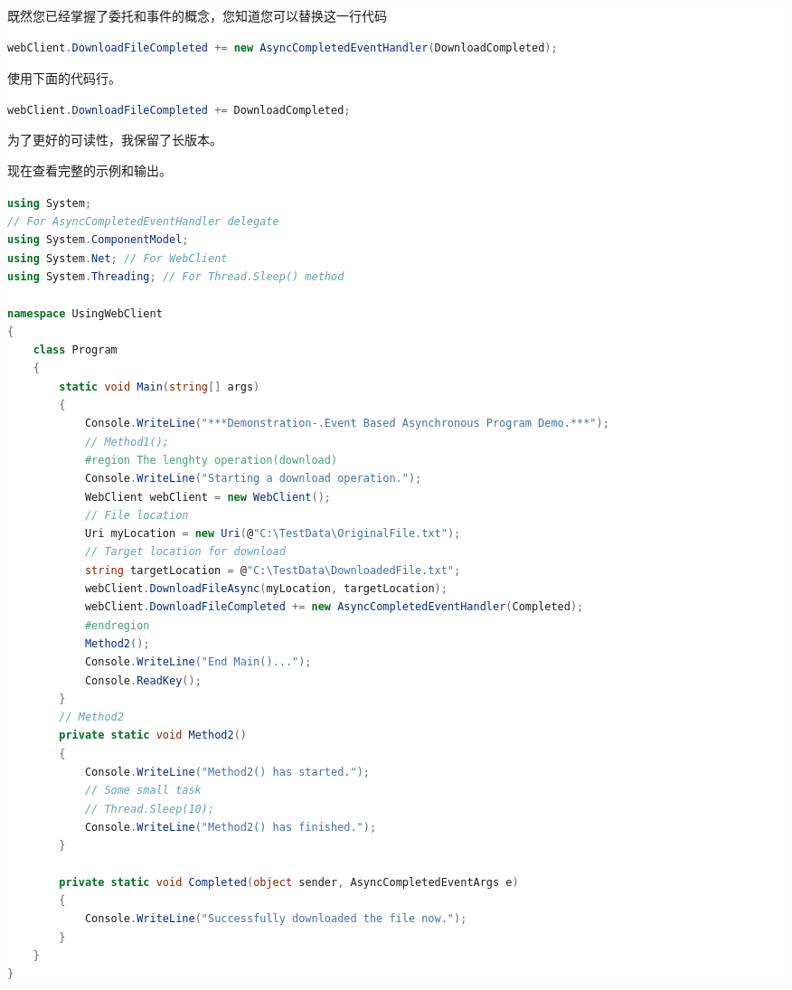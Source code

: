 既然您已经掌握了委托和事件的概念，您知道您可以替换这一行代码

```cs
webClient.DownloadFileCompleted += new AsyncCompletedEventHandler(DownloadCompleted);

```

使用下面的代码行。

```cs
webClient.DownloadFileCompleted += DownloadCompleted;

```

为了更好的可读性，我保留了长版本。

现在查看完整的示例和输出。

```cs
using System;
// For AsyncCompletedEventHandler delegate
using System.ComponentModel;
using System.Net; // For WebClient
using System.Threading; // For Thread.Sleep() method

namespace UsingWebClient
{
    class Program
    {
        static void Main(string[] args)
        {
            Console.WriteLine("***Demonstration-.Event Based Asynchronous Program Demo.***");
            // Method1();
            #region The lenghty operation(download)
            Console.WriteLine("Starting a download operation.");
            WebClient webClient = new WebClient();
            // File location
            Uri myLocation = new Uri(@"C:\TestData\OriginalFile.txt");
            // Target location for download
            string targetLocation = @"C:\TestData\DownloadedFile.txt";
            webClient.DownloadFileAsync(myLocation, targetLocation);
            webClient.DownloadFileCompleted += new AsyncCompletedEventHandler(Completed);
            #endregion
            Method2();
            Console.WriteLine("End Main()...");
            Console.ReadKey();
        }
        // Method2
        private static void Method2()
        {
            Console.WriteLine("Method2() has started.");
            // Some small task
            // Thread.Sleep(10);
            Console.WriteLine("Method2() has finished.");
        }

        private static void Completed(object sender, AsyncCompletedEventArgs e)
        {
            Console.WriteLine("Successfully downloaded the file now.");
        }
    }
}

```
